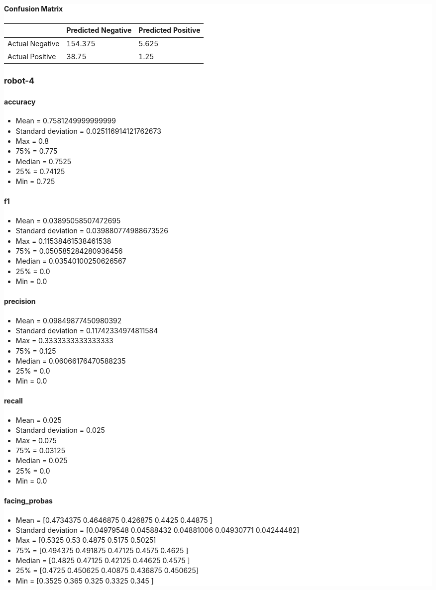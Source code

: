 #### Confusion Matrix
|  | Predicted Negative | Predicted Positive |
| --- | --- | --- |
| Actual Negative | 154.375 | 5.625 |
| Actual Positive | 38.75 | 1.25 |

### robot-4
#### accuracy
- Mean = 0.7581249999999999
- Standard deviation = 0.025116914121762673
- Max = 0.8
- 75% = 0.775
- Median = 0.7525
- 25% = 0.74125
- Min = 0.725

#### f1
- Mean = 0.03895058507472695
- Standard deviation = 0.039880774988673526
- Max = 0.11538461538461538
- 75% = 0.050585284280936456
- Median = 0.03540100250626567
- 25% = 0.0
- Min = 0.0

#### precision
- Mean = 0.09849877450980392
- Standard deviation = 0.11742334974811584
- Max = 0.3333333333333333
- 75% = 0.125
- Median = 0.06066176470588235
- 25% = 0.0
- Min = 0.0

#### recall
- Mean = 0.025
- Standard deviation = 0.025
- Max = 0.075
- 75% = 0.03125
- Median = 0.025
- 25% = 0.0
- Min = 0.0

#### facing_probas
- Mean = [0.4734375 0.4646875 0.426875  0.4425    0.44875  ]
- Standard deviation = [0.04979548 0.04588432 0.04881006 0.04930771 0.04244482]
- Max = [0.5325 0.53   0.4875 0.5175 0.5025]
- 75% = [0.494375 0.491875 0.47125  0.4575   0.4625  ]
- Median = [0.4825  0.47125 0.42125 0.44625 0.4575 ]
- 25% = [0.4725   0.450625 0.40875  0.436875 0.450625]
- Min = [0.3525 0.365  0.325  0.3325 0.345 ]
